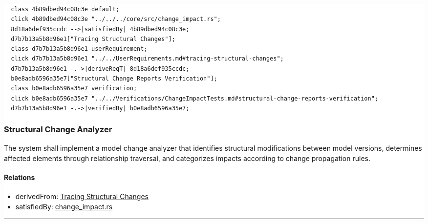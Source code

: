 ```mermaid
  class 4b89dbed94c08c3e default;
  click 4b89dbed94c08c3e "../../../core/src/change_impact.rs";
  8d18a6def935ccdc -->|satisfiedBy| 4b89dbed94c08c3e;
  d7b7b13a5b8d96e1["Tracing Structural Changes"];
  class d7b7b13a5b8d96e1 userRequirement;
  click d7b7b13a5b8d96e1 "../../UserRequirements.md#tracing-structural-changes";
  d7b7b13a5b8d96e1 -.->|deriveReqT| 8d18a6def935ccdc;
  b0e8adb6596a35e7["Structural Change Reports Verification"];
  class b0e8adb6596a35e7 verification;
  click b0e8adb6596a35e7 "../../Verifications/ChangeImpactTests.md#structural-change-reports-verification";
  d7b7b13a5b8d96e1 -.->|verifiedBy| b0e8adb6596a35e7;
```
### Structural Change Analyzer

The system shall implement a model change analyzer that identifies structural modifications between model versions, determines affected elements through relationship traversal, and categorizes impacts according to change propagation rules.

#### Relations
  * derivedFrom: [Tracing Structural Changes](../../UserRequirements.md#tracing-structural-changes)
  * satisfiedBy: [change_impact.rs](../../../core/src/change_impact.rs)
---